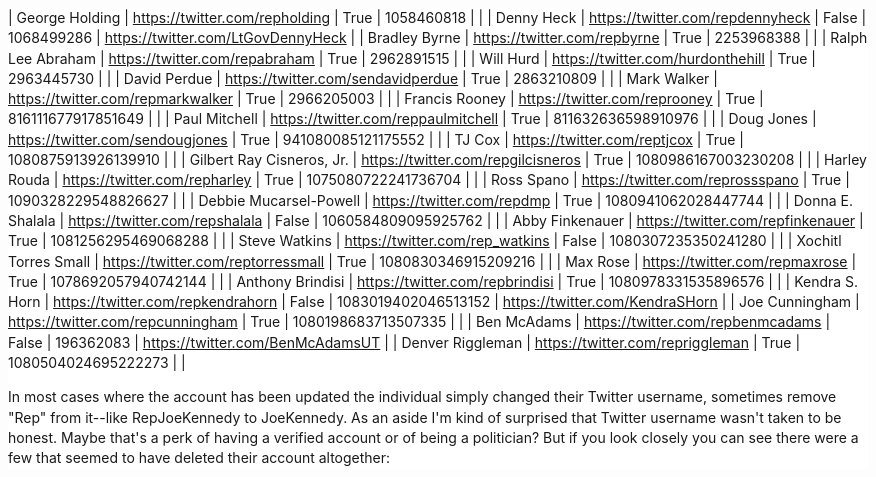 | George Holding              | https://twitter.com/repholding      | True   | 1058460818          |                                    |
| Denny Heck                  | https://twitter.com/repdennyheck    | False  | 1068499286          | https://twitter.com/LtGovDennyHeck |
| Bradley Byrne               | https://twitter.com/repbyrne        | True   | 2253968388          |                                    |
| Ralph Lee Abraham           | https://twitter.com/repabraham      | True   | 2962891515          |                                    |
| Will Hurd                   | https://twitter.com/hurdonthehill   | True   | 2963445730          |                                    |
| David Perdue                | https://twitter.com/sendavidperdue  | True   | 2863210809          |                                    |
| Mark Walker                 | https://twitter.com/repmarkwalker   | True   | 2966205003          |                                    |
| Francis Rooney              | https://twitter.com/reprooney       | True   | 816111677917851649  |                                    |
| Paul Mitchell               | https://twitter.com/reppaulmitchell | True   | 811632636598910976  |                                    |
| Doug Jones                  | https://twitter.com/sendougjones    | True   | 941080085121175552  |                                    |
| TJ Cox                      | https://twitter.com/reptjcox        | True   | 1080875913926139910 |                                    |
| Gilbert Ray Cisneros, Jr.   | https://twitter.com/repgilcisneros  | True   | 1080986167003230208 |                                    |
| Harley Rouda                | https://twitter.com/repharley       | True   | 1075080722241736704 |                                    |
| Ross Spano                  | https://twitter.com/reprossspano    | True   | 1090328229548826627 |                                    |
| Debbie Mucarsel-Powell      | https://twitter.com/repdmp          | True   | 1080941062028447744 |                                    |
| Donna E. Shalala            | https://twitter.com/repshalala      | False  | 1060584809095925762 |                                    |
| Abby Finkenauer             | https://twitter.com/repfinkenauer   | True   | 1081256295469068288 |                                    |
| Steve Watkins               | https://twitter.com/rep_watkins     | False  | 1080307235350241280 |                                    |
| Xochitl Torres Small        | https://twitter.com/reptorressmall  | True   | 1080830346915209216 |                                    |
| Max Rose                    | https://twitter.com/repmaxrose      | True   | 1078692057940742144 |                                    |
| Anthony Brindisi            | https://twitter.com/repbrindisi     | True   | 1080978331535896576 |                                    |
| Kendra S. Horn              | https://twitter.com/repkendrahorn   | False  | 1083019402046513152 | https://twitter.com/KendraSHorn    |
| Joe Cunningham              | https://twitter.com/repcunningham   | True   | 1080198683713507335 |                                    |
| Ben McAdams                 | https://twitter.com/repbenmcadams   | False  | 196362083           | https://twitter.com/BenMcAdamsUT   |
| Denver Riggleman            | https://twitter.com/repriggleman    | True   | 1080504024695222273 |                                    |

</div>

In most cases where the account has been updated the individual simply changed
their Twitter username, sometimes remove "Rep" from it--like RepJoeKennedy to
JoeKennedy. As an aside I'm kind of surprised that Twitter username wasn't
taken to be honest. Maybe that's a perk of having a verified account or of
being a politician? But if you look closely you can see there were a few that
seemed to have deleted their account altogether:
